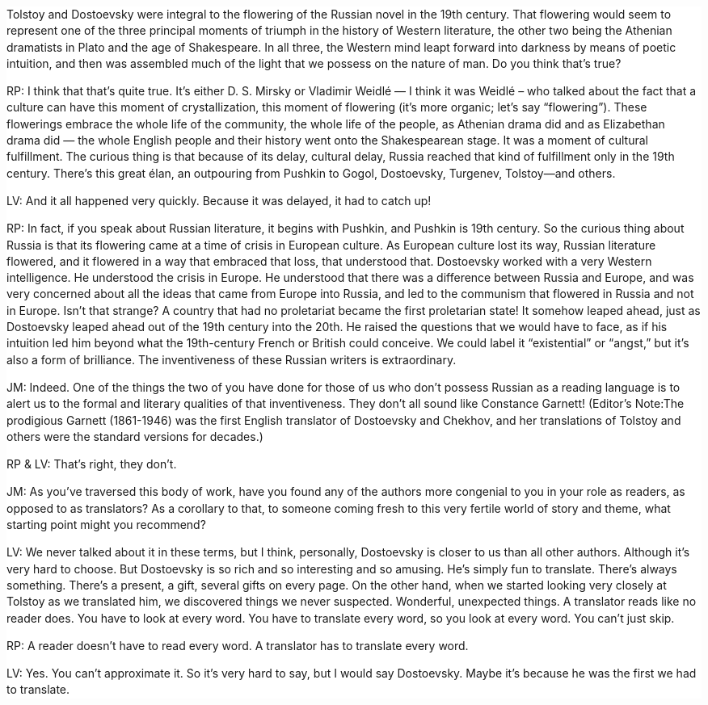 Tolstoy and Dostoevsky were integral to the flowering of the Russian novel in the 19th century. That flowering would seem to represent one of the three principal moments of triumph in the history of Western literature, the other two being the Athenian dramatists in Plato and the age of Shakespeare. In all three, the Western mind leapt forward into darkness by means of poetic intuition, and then was assembled much of the light that we possess on the nature of man.
Do you think that’s true?
 
RP: I think that that’s quite true. It’s either D. S. Mirsky or Vladimir Weidlé — I think it was Weidlé – who talked about the fact that a culture can have this moment of crystallization, this moment of flowering (it’s more organic; let’s say “flowering”). These flowerings embrace the whole life of the community, the whole life of the people, as Athenian drama did and as Elizabethan drama did — the whole English people and their history went onto the Shakespearean stage. It was a moment of cultural fulfillment. The curious thing is that because of its delay, cultural delay, Russia reached that kind of fulfillment only in the 19th century. There’s this great élan, an outpouring from Pushkin to Gogol, Dostoevsky, Turgenev, Tolstoy—and others. 

LV: And it all happened very quickly. Because it was delayed, it had to catch up! 

RP: In fact, if you speak about Russian literature, it begins with Pushkin, and Pushkin is 19th century. So the curious thing about Russia is that its flowering came at a time of crisis in European culture. As European culture lost its way, Russian literature flowered, and it flowered in a way that embraced that loss, that understood that. Dostoevsky worked with a very Western intelligence. He understood the crisis in Europe. He understood that there was a difference between Russia and Europe, and was very concerned about all the ideas that came from Europe into Russia, and led to the communism that flowered in Russia and not in Europe. Isn’t that strange? A country that had no proletariat became the first proletarian state! It somehow leaped ahead, just as Dostoevsky leaped ahead out of the 19th century into the 20th. He raised the questions that we would have to face, as if his intuition led him beyond what the 19th-century French or British could conceive. We could label it “existential” or “angst,” but it’s also a form of brilliance. The inventiveness of these Russian writers is extraordinary. 

JM: Indeed. One of the things the two of you have done for those of us who don’t possess Russian as a reading language is to alert us to the formal and literary qualities of that inventiveness. They don’t all sound like Constance Garnett! (Editor’s Note:The prodigious Garnett (1861-1946) was the first English translator of Dostoevsky and Chekhov, and her translations of Tolstoy and others were the standard versions for decades.)

RP & LV: That’s right, they don’t. 

JM: As you’ve traversed this body of work, have you found any of the authors more congenial to you in your role as readers, as opposed to as translators? As a corollary to that, to someone coming fresh to this very fertile world of story and theme, what starting point might you recommend?


LV: We never talked about it in these terms, but I think, personally, Dostoevsky is closer to us than all other authors. Although it’s very hard to choose. But Dostoevsky is so rich and so interesting and so amusing. He’s simply fun to translate. There’s always something. There’s a present, a gift, several gifts on every page. On the other hand, when we started looking very closely at Tolstoy as we translated him, we discovered things we never suspected. Wonderful, unexpected things. A translator reads like no reader does. You have to look at every word. You have to translate every word, so you look at every word. You can’t just skip. 

RP: A reader doesn’t have to read every word. A translator has to translate every word. 

LV: Yes. You can’t approximate it. So it’s very hard to say, but I would say Dostoevsky. Maybe it’s because he was the first we had to translate. 
